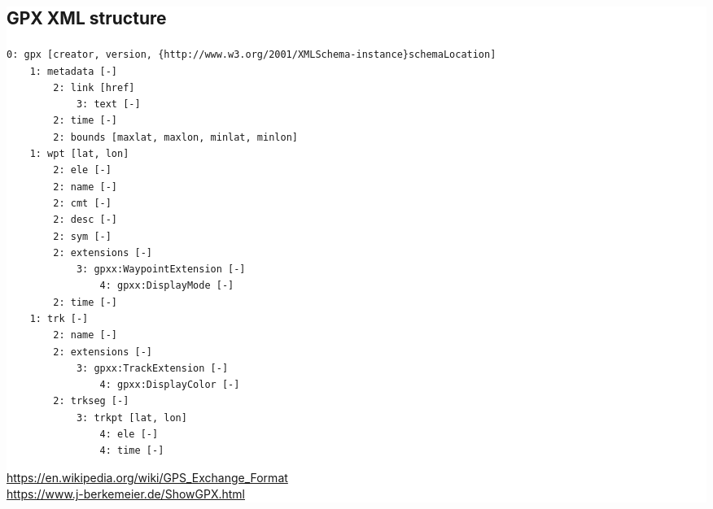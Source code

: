 ## GPX XML structure

```
0: gpx [creator, version, {http://www.w3.org/2001/XMLSchema-instance}schemaLocation]
    1: metadata [-]
        2: link [href]
            3: text [-]
        2: time [-]
        2: bounds [maxlat, maxlon, minlat, minlon]
    1: wpt [lat, lon]
        2: ele [-]
        2: name [-]
        2: cmt [-]
        2: desc [-]
        2: sym [-]
        2: extensions [-]
            3: gpxx:WaypointExtension [-]
                4: gpxx:DisplayMode [-]
        2: time [-]
    1: trk [-]
        2: name [-]
        2: extensions [-]
            3: gpxx:TrackExtension [-]
                4: gpxx:DisplayColor [-]
        2: trkseg [-]
            3: trkpt [lat, lon]
                4: ele [-]
                4: time [-]
```

<https://en.wikipedia.org/wiki/GPS_Exchange_Format>  
<https://www.j-berkemeier.de/ShowGPX.html>  
